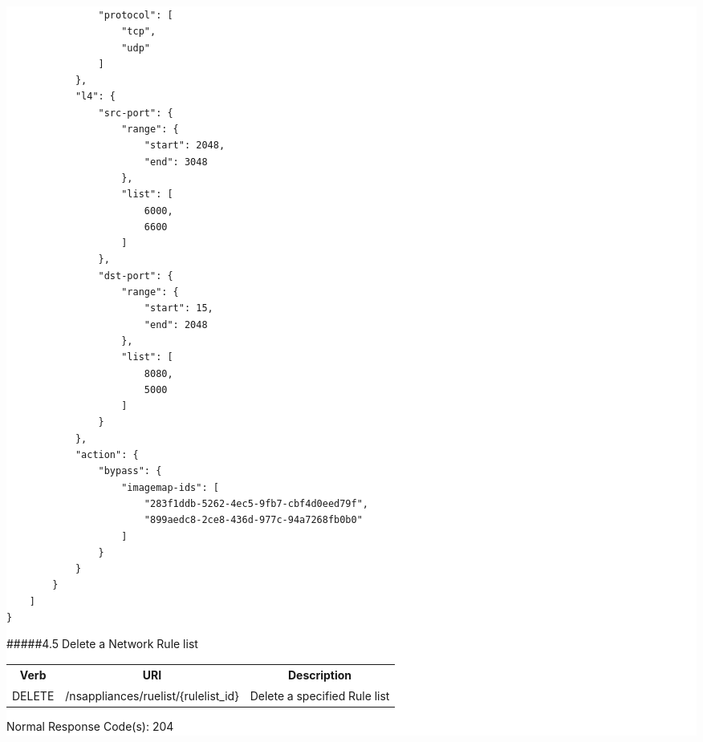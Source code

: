                     "protocol": [
                        "tcp",
                        "udp"
                    ]
                },
                "l4": {
                    "src-port": {
                        "range": {
                            "start": 2048,
                            "end": 3048
                        },
                        "list": [
                            6000,
                            6600
                        ]
                    },
                    "dst-port": {
                        "range": {
                            "start": 15,
                            "end": 2048
                        },
                        "list": [
                            8080,
                            5000
                        ]
                    }
                },
                "action": {
                    "bypass": {
                        "imagemap-ids": [
                            "283f1ddb-5262-4ec5-9fb7-cbf4d0eed79f",
                            "899aedc8-2ce8-436d-977c-94a7268fb0b0"
                        ]
                    }
                }
            }
        ]
    }


#####4.5 Delete a Network Rule list 

<table cellspacing = 30  >
	<tr>
		<th>Verb</th><th>URI</th><th>Description</th>
	</tr>
	<tr>
		<td>DELETE </td><td>/nsappliances/ruelist/{rulelist_id}</td><td>Delete a specified Rule list </td>
	</tr>
</table>

Normal Response Code(s): 204
